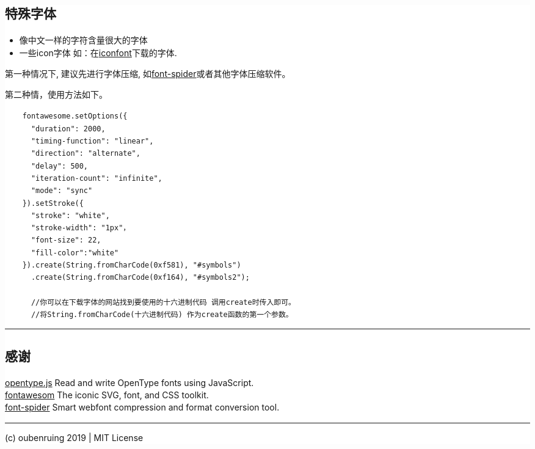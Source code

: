 ## 特殊字体

  * 像中文一样的字符含量很大的字体
  * 一些icon字体 如：在[iconfont](https://www.iconfont.cn/)下载的字体.

第一种情况下, 建议先进行字体压缩, 如[font-spider](https://github.com/aui/font-spider)或者其他字体压缩软件。<br>

第二种情，使用方法如下。

```
    fontawesome.setOptions({
      "duration": 2000,
      "timing-function": "linear",
      "direction": "alternate",
      "delay": 500,
      "iteration-count": "infinite",
      "mode": "sync"
    }).setStroke({
      "stroke": "white",
      "stroke-width": "1px"，
      "font-size": 22,
      "fill-color":"white"
    }).create(String.fromCharCode(0xf581), "#symbols")
      .create(String.fromCharCode(0xf164), "#symbols2");

      //你可以在下载字体的网站找到要使用的十六进制代码 调用create时传入即可。
      //将String.fromCharCode(十六进制代码) 作为create函数的第一个参数。
```

---
## 感谢 

[opentype.js](https://github.com/opentypejs/opentype.js) Read and write OpenType fonts using JavaScript. <br>
[fontawesom](https://fontawesome.com/) The iconic SVG, font, and CSS toolkit. <br>
[font-spider](https://github.com/aui/font-spider) Smart webfont compression and format conversion tool.  

---
(c) oubenruing 2019 | MIT License
